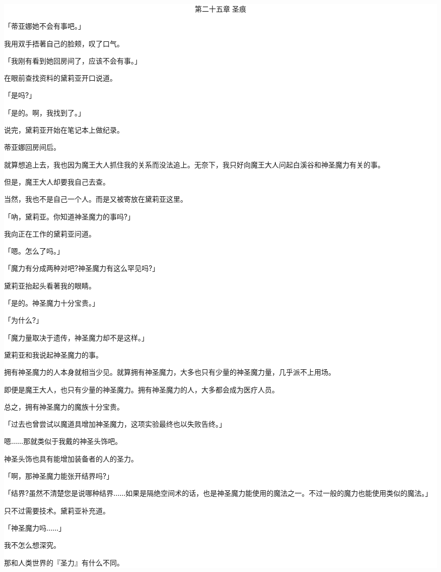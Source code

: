 <p align="center">第二十五章 圣痕</p>

「蒂亚娜她不会有事吧。」

我用双手捂著自己的脸颊，叹了口气。

「我刚有看到她回房间了，应该不会有事。」

在眼前查找资料的黛莉亚开口说道。

「是吗?」

「是的。啊，我找到了。」

说完，黛莉亚开始在笔记本上做纪录。

蒂亚娜回房间后。

就算想追上去，我也因为魔王大人抓住我的关系而没法追上。无奈下，我只好向魔王大人问起白溪谷和神圣魔力有关的事。

但是，魔王大人却要我自己去查。

当然，我也不是自己一个人。而是又被寄放在黛莉亚这里。

「吶，黛莉亚。你知道神圣魔力的事吗?」

我向正在工作的黛莉亚问道。

「嗯。怎么了吗。」

「魔力有分成两种对吧?神圣魔力有这么罕见吗?」

黛莉亚抬起头看著我的眼睛。

「是的。神圣魔力十分宝贵。」

「为什么?」

「魔力量取决于遗传，神圣魔力却不是这样。」

黛莉亚和我说起神圣魔力的事。

拥有神圣魔力的人本身就相当少见。就算拥有神圣魔力，大多也只有少量的神圣魔力量，几乎派不上用场。

即便是魔王大人，也只有少量的神圣魔力。拥有神圣魔力的人，大多都会成为医疗人员。

总之，拥有神圣魔力的魔族十分宝贵。

「过去也曾尝试以魔道具增加神圣魔力，这项实验最终也以失败告终。」

嗯……那就类似于我戴的神圣头饰吧。

神圣头饰也具有能增加装备者的人的圣力。

「啊，那神圣魔力能张开结界吗?」

「结界?虽然不清楚您是说哪种结界……如果是隔绝空间术的话，也是神圣魔力能使用的魔法之一。不过一般的魔力也能使用类似的魔法。」

只不过需要技术。黛莉亚补充道。

「神圣魔力吗……」

我不怎么想深究。

那和人类世界的『圣力』有什么不同。

